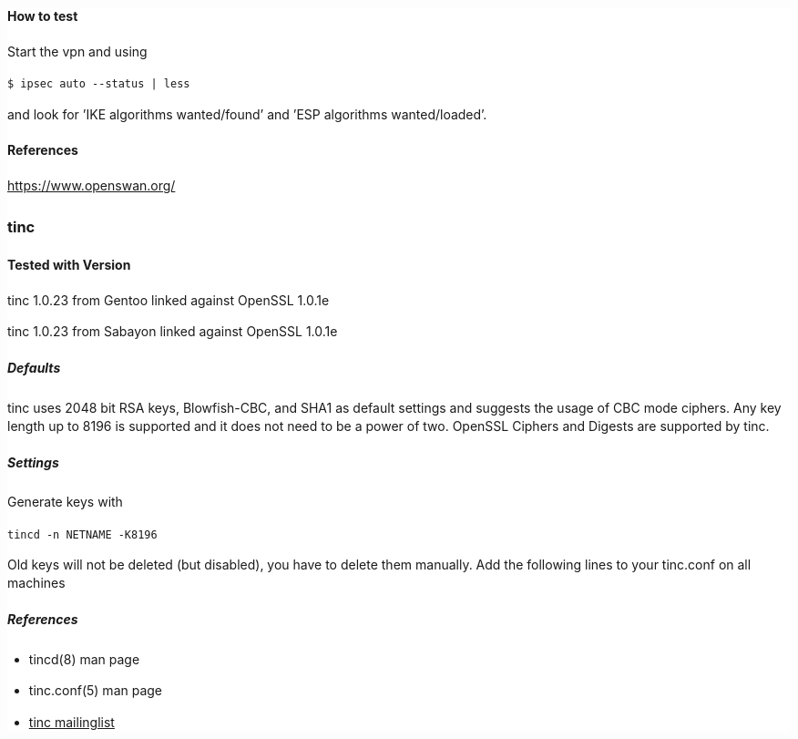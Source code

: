 #### How to test

Start the vpn and using

    $ ipsec auto --status | less

and look for ’IKE algorithms wanted/found’ and ’ESP algorithms
wanted/loaded’.

#### References

<https://www.openswan.org/>

### tinc

#### Tested with Version

tinc 1.0.23 from Gentoo linked against OpenSSL 1.0.1e

tinc 1.0.23 from Sabayon linked against OpenSSL 1.0.1e

##### Defaults


tinc uses 2048 bit RSA keys, Blowfish-CBC, and SHA1 as default settings
and suggests the usage of CBC mode ciphers. Any key length up to 8196 is
supported and it does not need to be a power of two. OpenSSL Ciphers and
Digests are supported by tinc.

##### Settings


Generate keys with

``` {breaklines=""}
tincd -n NETNAME -K8196
```

Old keys will not be deleted (but disabled), you have to delete them
manually. Add the following lines to your tinc.conf on all machines

##### References



-   tincd(8) man page

-   tinc.conf(5) man page

-   [tinc mailinglist](http://www.tinc-vpn.org/pipermail/tinc/2014-January/003538.html)
